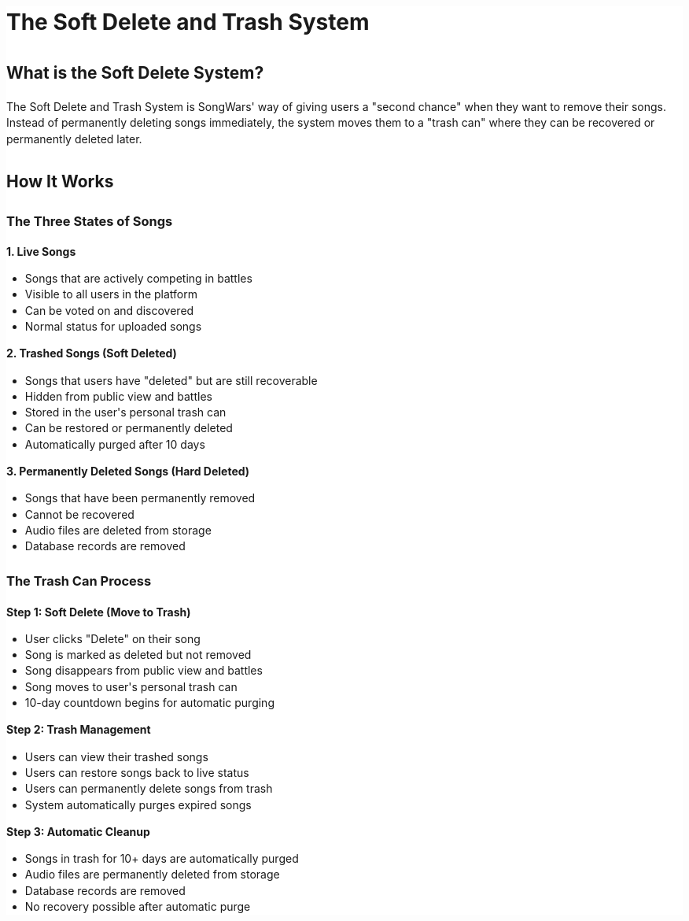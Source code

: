 # The Soft Delete and Trash System

## What is the Soft Delete System?

The Soft Delete and Trash System is SongWars' way of giving users a "second chance" when they want to remove their songs. Instead of permanently deleting songs immediately, the system moves them to a "trash can" where they can be recovered or permanently deleted later.

## How It Works

### The Three States of Songs

**1. Live Songs**
- Songs that are actively competing in battles
- Visible to all users in the platform
- Can be voted on and discovered
- Normal status for uploaded songs

**2. Trashed Songs (Soft Deleted)**
- Songs that users have "deleted" but are still recoverable
- Hidden from public view and battles
- Stored in the user's personal trash can
- Can be restored or permanently deleted
- Automatically purged after 10 days

**3. Permanently Deleted Songs (Hard Deleted)**
- Songs that have been permanently removed
- Cannot be recovered
- Audio files are deleted from storage
- Database records are removed

### The Trash Can Process

**Step 1: Soft Delete (Move to Trash)**
- User clicks "Delete" on their song
- Song is marked as deleted but not removed
- Song disappears from public view and battles
- Song moves to user's personal trash can
- 10-day countdown begins for automatic purging

**Step 2: Trash Management**
- Users can view their trashed songs
- Users can restore songs back to live status
- Users can permanently delete songs from trash
- System automatically purges expired songs

**Step 3: Automatic Cleanup**
- Songs in trash for 10+ days are automatically purged
- Audio files are permanently deleted from storage
- Database records are removed
- No recovery possible after automatic purge
